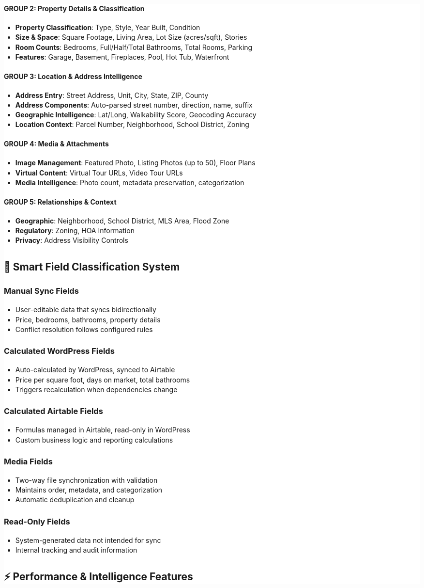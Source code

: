 #### GROUP 2: Property Details & Classification
- **Property Classification**: Type, Style, Year Built, Condition
- **Size & Space**: Square Footage, Living Area, Lot Size (acres/sqft), Stories
- **Room Counts**: Bedrooms, Full/Half/Total Bathrooms, Total Rooms, Parking
- **Features**: Garage, Basement, Fireplaces, Pool, Hot Tub, Waterfront

#### GROUP 3: Location & Address Intelligence
- **Address Entry**: Street Address, Unit, City, State, ZIP, County
- **Address Components**: Auto-parsed street number, direction, name, suffix
- **Geographic Intelligence**: Lat/Long, Walkability Score, Geocoding Accuracy
- **Location Context**: Parcel Number, Neighborhood, School District, Zoning

#### GROUP 4: Media & Attachments
- **Image Management**: Featured Photo, Listing Photos (up to 50), Floor Plans
- **Virtual Content**: Virtual Tour URLs, Video Tour URLs
- **Media Intelligence**: Photo count, metadata preservation, categorization

#### GROUP 5: Relationships & Context
- **Geographic**: Neighborhood, School District, MLS Area, Flood Zone
- **Regulatory**: Zoning, HOA Information
- **Privacy**: Address Visibility Controls

## 🧠 Smart Field Classification System

### Manual Sync Fields
- User-editable data that syncs bidirectionally
- Price, bedrooms, bathrooms, property details
- Conflict resolution follows configured rules

### Calculated WordPress Fields
- Auto-calculated by WordPress, synced to Airtable
- Price per square foot, days on market, total bathrooms
- Triggers recalculation when dependencies change

### Calculated Airtable Fields
- Formulas managed in Airtable, read-only in WordPress
- Custom business logic and reporting calculations

### Media Fields
- Two-way file synchronization with validation
- Maintains order, metadata, and categorization
- Automatic deduplication and cleanup

### Read-Only Fields
- System-generated data not intended for sync
- Internal tracking and audit information

## ⚡ Performance & Intelligence Features
